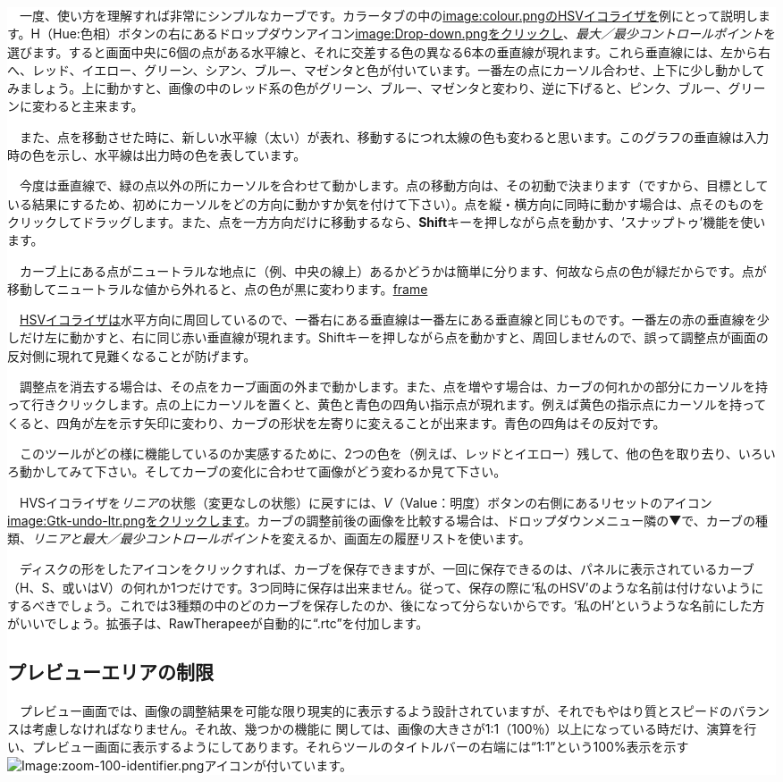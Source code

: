 　一度、使い方を理解すれば非常にシンプルなカーブです。カラータブの中の[image:colour.pngの](image:colour.png "wikilink")[HSVイコライザを](HSV_Equalizer/jp "wikilink")例にとって説明します。H（Hue:色相）ボタンの右にあるドロップダウンアイコン[image:Drop-down.pngをクリックし](image:Drop-down.png "wikilink")、*最大／最少コントロールポイント*を選びます。すると画面中央に6個の点がある水平線と、それに交差する色の異なる6本の垂直線が現れます。これら垂直線には、左から右へ、レッド、イエロー、グリーン、シアン、ブルー、マゼンタと色が付いています。一番左の点にカーソル合わせ、上下に少し動かしてみましょう。上に動かすと、画像の中のレッド系の色がグリーン、ブルー、マゼンタと変わり、逆に下げると、ピンク、ブルー、グリーンに変わると主来ます。

　また、点を移動させた時に、新しい水平線（太い）が表れ、移動するにつれ太線の色も変わると思います。このグラフの垂直線は入力時の色を示し、水平線は出力時の色を表しています。

　今度は垂直線で、緑の点以外の所にカーソルを合わせて動かします。点の移動方向は、その初動で決まります（ですから、目標としている結果にするため、初めにカーソルをどの方向に動かすか気を付けて下さい）。点を縦・横方向に同時に動かす場合は、点そのものをクリックしてドラッグします。また、点を一方方向だけに移動するなら、**Shift**キーを押しながら点を動かす、‘スナップトゥ’機能を使います。

　カーブ上にある点がニュートラルな地点に（例、中央の線上）あるかどうかは簡単に分ります、何故なら点の色が緑だからです。点が移動してニュートラルな値から外れると、点の色が黒に変わります。[frame](image:Flat_curve_zoom.png "wikilink")

　[HSVイコライザは](HSV_Equalizer/jp "wikilink")水平方向に周回しているので、一番右にある垂直線は一番左にある垂直線と同じものです。一番左の赤の垂直線を少しだけ左に動かすと、右に同じ赤い垂直線が現れます。Shiftキーを押しながら点を動かすと、周回しませんので、誤って調整点が画面の反対側に現れて見難くなることが防げます。

　調整点を消去する場合は、その点をカーブ画面の外まで動かします。また、点を増やす場合は、カーブの何れかの部分にカーソルを持って行きクリックします。点の上にカーソルを置くと、黄色と青色の四角い指示点が現れます。例えば黄色の指示点にカーソルを持ってくると、四角が左を示す矢印に変わり、カーブの形状を左寄りに変えることが出来ます。青色の四角はその反対です。

　このツールがどの様に機能しているのか実感するために、2つの色を（例えば、レッドとイエロー）残して、他の色を取り去り、いろいろ動かしてみて下さい。そしてカーブの変化に合わせて画像がどう変わるか見て下さい。

　HVSイコライザを*リニア*の状態（変更なしの状態）に戻すには、*V*（Value：明度）ボタンの右側にあるリセットのアイコン[image:Gtk-undo-ltr.pngをクリックします](image:Gtk-undo-ltr.png "wikilink")。カーブの調整前後の画像を比較する場合は、ドロップダウンメニュー隣の▼で、カーブの種類、*リニアと最大／最少コントロールポイント*を変えるか、画面左の履歴リストを使います。

　ディスクの形をしたアイコンをクリックすれば、カーブを保存できますが、一回に保存できるのは、パネルに表示されているカーブ（H、S、或いはV）の何れか1つだけです。3つ同時に保存は出来ません。従って、保存の際に‘私のHSV’のような名前は付けないようにするべきでしょう。これでは3種類の中のどのカーブを保存したのか、後になって分らないからです。‘私のH’というような名前にした方がいいでしょう。拡張子は、RawTherapeeが自動的に“.rtc”を付加します。

## プレビューエリアの制限

　プレビュー画面では、画像の調整結果を可能な限り現実的に表示するよう設計されていますが、それでもやはり質とスピードのバランスは考慮しなければなりません。それ故、幾つかの機能に
関しては、画像の大きさが1:1（100％）以上になっている時だけ、演算を行い、プレビュー画面に表示するようにしてあります。それらツールのタイトルバーの右端には“1:1”という100%表示を示す![Image:zoom-100-identifier.png](zoom-100-identifier.png "Image:zoom-100-identifier.png")アイコンが付いています。